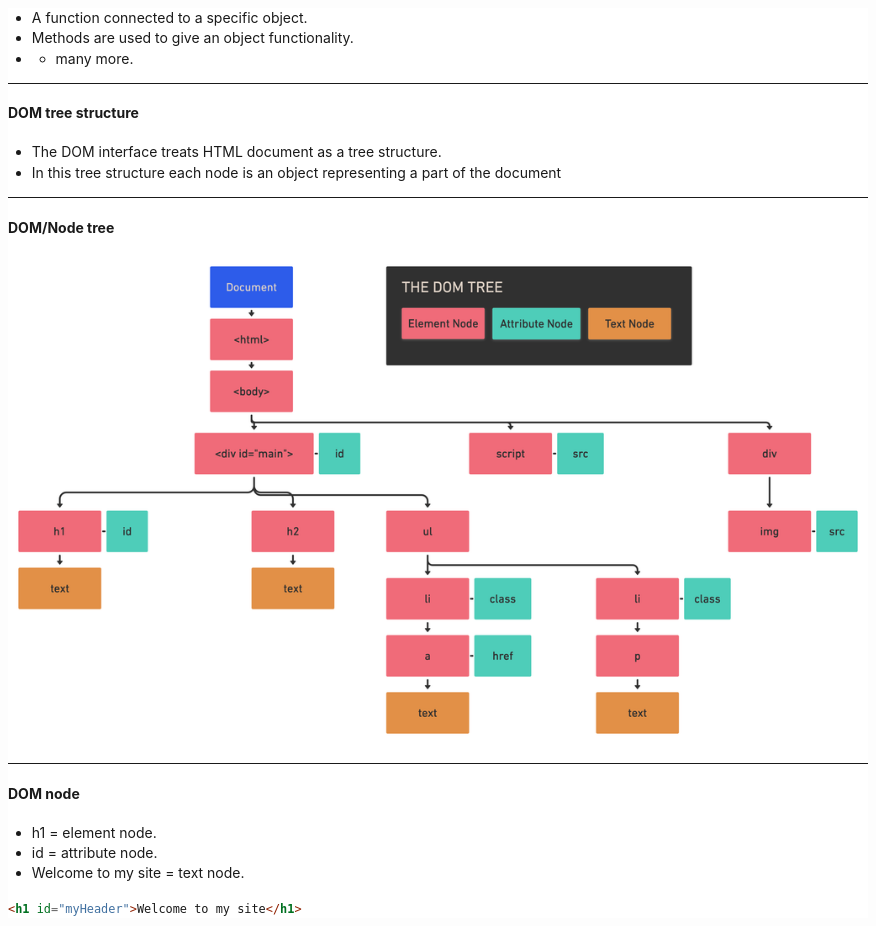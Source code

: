 * A function connected to a specific object.
* Methods are used to give an object functionality.
* + many more.


---

#### DOM tree structure

* The DOM interface treats HTML document as a tree structure. 
* In this tree structure each node is an object representing a part of the document


---

#### DOM/Node tree
<img src="/media/javascript-images/javascript-11/domtree.png" alt="dom - object model"/>


---

#### DOM node

* h1 = element node.
* id = attribute node.
* Welcome to my site = text node.

```HTML
<h1 id="myHeader">Welcome to my site</h1>
```
